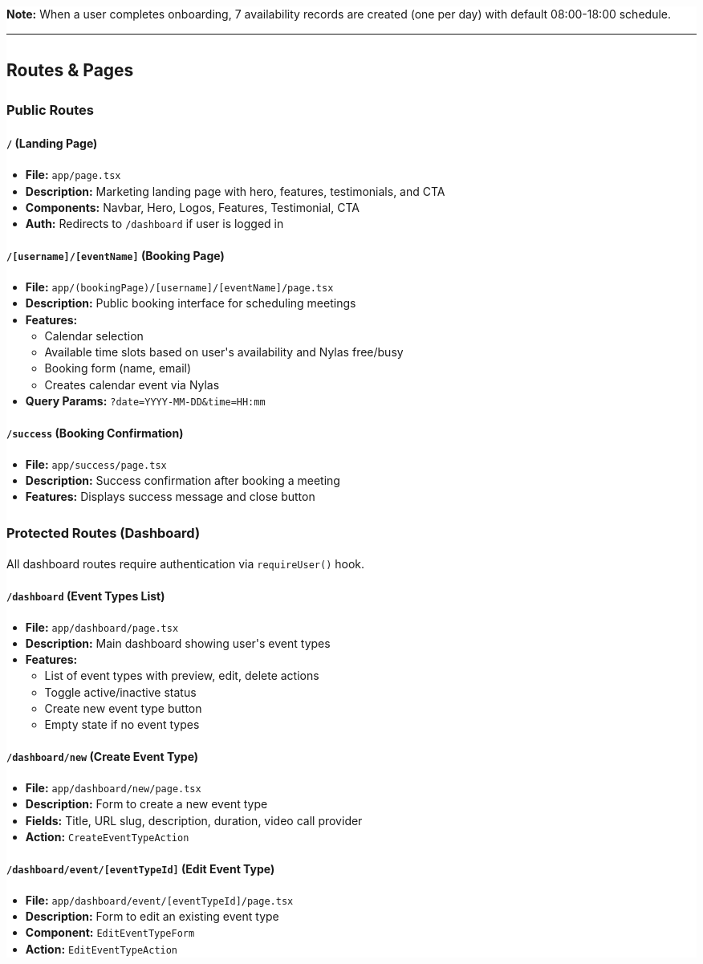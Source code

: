 **Note:** When a user completes onboarding, 7 availability records are created (one per day) with default 08:00-18:00 schedule.

---

## Routes & Pages

### Public Routes

#### `/` (Landing Page)
- **File:** `app/page.tsx`
- **Description:** Marketing landing page with hero, features, testimonials, and CTA
- **Components:** Navbar, Hero, Logos, Features, Testimonial, CTA
- **Auth:** Redirects to `/dashboard` if user is logged in

#### `/[username]/[eventName]` (Booking Page)
- **File:** `app/(bookingPage)/[username]/[eventName]/page.tsx`
- **Description:** Public booking interface for scheduling meetings
- **Features:**
  - Calendar selection
  - Available time slots based on user's availability and Nylas free/busy
  - Booking form (name, email)
  - Creates calendar event via Nylas
- **Query Params:** `?date=YYYY-MM-DD&time=HH:mm`

#### `/success` (Booking Confirmation)
- **File:** `app/success/page.tsx`
- **Description:** Success confirmation after booking a meeting
- **Features:** Displays success message and close button

### Protected Routes (Dashboard)

All dashboard routes require authentication via `requireUser()` hook.

#### `/dashboard` (Event Types List)
- **File:** `app/dashboard/page.tsx`
- **Description:** Main dashboard showing user's event types
- **Features:**
  - List of event types with preview, edit, delete actions
  - Toggle active/inactive status
  - Create new event type button
  - Empty state if no event types

#### `/dashboard/new` (Create Event Type)
- **File:** `app/dashboard/new/page.tsx`
- **Description:** Form to create a new event type
- **Fields:** Title, URL slug, description, duration, video call provider
- **Action:** `CreateEventTypeAction`

#### `/dashboard/event/[eventTypeId]` (Edit Event Type)
- **File:** `app/dashboard/event/[eventTypeId]/page.tsx`
- **Description:** Form to edit an existing event type
- **Component:** `EditEventTypeForm`
- **Action:** `EditEventTypeAction`
